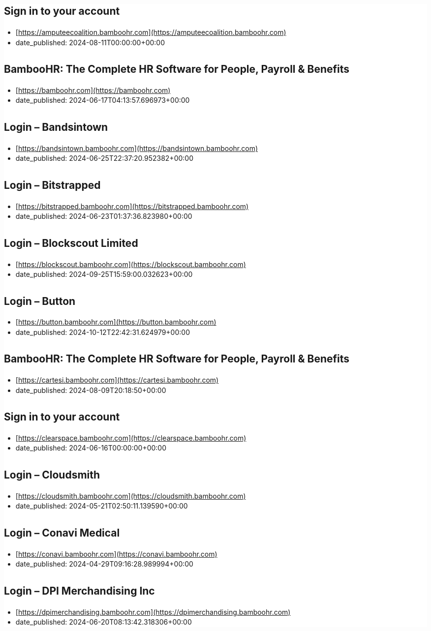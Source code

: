  ## Sign in to your account
 - [https://amputeecoalition.bamboohr.com](https://amputeecoalition.bamboohr.com)
 - date_published: 2024-08-11T00:00:00+00:00

 ## BambooHR: The Complete HR Software for People, Payroll & Benefits
 - [https://bamboohr.com](https://bamboohr.com)
 - date_published: 2024-06-17T04:13:57.696973+00:00

 ## Login – Bandsintown
 - [https://bandsintown.bamboohr.com](https://bandsintown.bamboohr.com)
 - date_published: 2024-06-25T22:37:20.952382+00:00

 ## Login – Bitstrapped
 - [https://bitstrapped.bamboohr.com](https://bitstrapped.bamboohr.com)
 - date_published: 2024-06-23T01:37:36.823980+00:00

 ## Login – Blockscout Limited
 - [https://blockscout.bamboohr.com](https://blockscout.bamboohr.com)
 - date_published: 2024-09-25T15:59:00.032623+00:00

 ## Login – Button
 - [https://button.bamboohr.com](https://button.bamboohr.com)
 - date_published: 2024-10-12T22:42:31.624979+00:00

 ## BambooHR: The Complete HR Software for People, Payroll & Benefits
 - [https://cartesi.bamboohr.com](https://cartesi.bamboohr.com)
 - date_published: 2024-08-09T20:18:50+00:00

 ## Sign in to your account
 - [https://clearspace.bamboohr.com](https://clearspace.bamboohr.com)
 - date_published: 2024-06-16T00:00:00+00:00

 ## Login – Cloudsmith
 - [https://cloudsmith.bamboohr.com](https://cloudsmith.bamboohr.com)
 - date_published: 2024-05-21T02:50:11.139590+00:00

 ## Login – Conavi Medical
 - [https://conavi.bamboohr.com](https://conavi.bamboohr.com)
 - date_published: 2024-04-29T09:16:28.989994+00:00

 ## Login – DPI Merchandising Inc
 - [https://dpimerchandising.bamboohr.com](https://dpimerchandising.bamboohr.com)
 - date_published: 2024-06-20T08:13:42.318306+00:00
